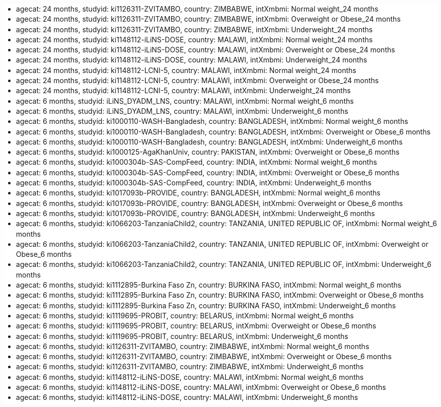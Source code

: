 * agecat: 24 months, studyid: ki1126311-ZVITAMBO, country: ZIMBABWE, intXmbmi: Normal weight_24 months
* agecat: 24 months, studyid: ki1126311-ZVITAMBO, country: ZIMBABWE, intXmbmi: Overweight or Obese_24 months
* agecat: 24 months, studyid: ki1126311-ZVITAMBO, country: ZIMBABWE, intXmbmi: Underweight_24 months
* agecat: 24 months, studyid: ki1148112-iLiNS-DOSE, country: MALAWI, intXmbmi: Normal weight_24 months
* agecat: 24 months, studyid: ki1148112-iLiNS-DOSE, country: MALAWI, intXmbmi: Overweight or Obese_24 months
* agecat: 24 months, studyid: ki1148112-iLiNS-DOSE, country: MALAWI, intXmbmi: Underweight_24 months
* agecat: 24 months, studyid: ki1148112-LCNI-5, country: MALAWI, intXmbmi: Normal weight_24 months
* agecat: 24 months, studyid: ki1148112-LCNI-5, country: MALAWI, intXmbmi: Overweight or Obese_24 months
* agecat: 24 months, studyid: ki1148112-LCNI-5, country: MALAWI, intXmbmi: Underweight_24 months
* agecat: 6 months, studyid: iLiNS_DYADM_LNS, country: MALAWI, intXmbmi: Normal weight_6 months
* agecat: 6 months, studyid: iLiNS_DYADM_LNS, country: MALAWI, intXmbmi: Underweight_6 months
* agecat: 6 months, studyid: ki1000110-WASH-Bangladesh, country: BANGLADESH, intXmbmi: Normal weight_6 months
* agecat: 6 months, studyid: ki1000110-WASH-Bangladesh, country: BANGLADESH, intXmbmi: Overweight or Obese_6 months
* agecat: 6 months, studyid: ki1000110-WASH-Bangladesh, country: BANGLADESH, intXmbmi: Underweight_6 months
* agecat: 6 months, studyid: ki1000125-AgaKhanUniv, country: PAKISTAN, intXmbmi: Overweight or Obese_6 months
* agecat: 6 months, studyid: ki1000304b-SAS-CompFeed, country: INDIA, intXmbmi: Normal weight_6 months
* agecat: 6 months, studyid: ki1000304b-SAS-CompFeed, country: INDIA, intXmbmi: Overweight or Obese_6 months
* agecat: 6 months, studyid: ki1000304b-SAS-CompFeed, country: INDIA, intXmbmi: Underweight_6 months
* agecat: 6 months, studyid: ki1017093b-PROVIDE, country: BANGLADESH, intXmbmi: Normal weight_6 months
* agecat: 6 months, studyid: ki1017093b-PROVIDE, country: BANGLADESH, intXmbmi: Overweight or Obese_6 months
* agecat: 6 months, studyid: ki1017093b-PROVIDE, country: BANGLADESH, intXmbmi: Underweight_6 months
* agecat: 6 months, studyid: ki1066203-TanzaniaChild2, country: TANZANIA, UNITED REPUBLIC OF, intXmbmi: Normal weight_6 months
* agecat: 6 months, studyid: ki1066203-TanzaniaChild2, country: TANZANIA, UNITED REPUBLIC OF, intXmbmi: Overweight or Obese_6 months
* agecat: 6 months, studyid: ki1066203-TanzaniaChild2, country: TANZANIA, UNITED REPUBLIC OF, intXmbmi: Underweight_6 months
* agecat: 6 months, studyid: ki1112895-Burkina Faso Zn, country: BURKINA FASO, intXmbmi: Normal weight_6 months
* agecat: 6 months, studyid: ki1112895-Burkina Faso Zn, country: BURKINA FASO, intXmbmi: Overweight or Obese_6 months
* agecat: 6 months, studyid: ki1112895-Burkina Faso Zn, country: BURKINA FASO, intXmbmi: Underweight_6 months
* agecat: 6 months, studyid: ki1119695-PROBIT, country: BELARUS, intXmbmi: Normal weight_6 months
* agecat: 6 months, studyid: ki1119695-PROBIT, country: BELARUS, intXmbmi: Overweight or Obese_6 months
* agecat: 6 months, studyid: ki1119695-PROBIT, country: BELARUS, intXmbmi: Underweight_6 months
* agecat: 6 months, studyid: ki1126311-ZVITAMBO, country: ZIMBABWE, intXmbmi: Normal weight_6 months
* agecat: 6 months, studyid: ki1126311-ZVITAMBO, country: ZIMBABWE, intXmbmi: Overweight or Obese_6 months
* agecat: 6 months, studyid: ki1126311-ZVITAMBO, country: ZIMBABWE, intXmbmi: Underweight_6 months
* agecat: 6 months, studyid: ki1148112-iLiNS-DOSE, country: MALAWI, intXmbmi: Normal weight_6 months
* agecat: 6 months, studyid: ki1148112-iLiNS-DOSE, country: MALAWI, intXmbmi: Overweight or Obese_6 months
* agecat: 6 months, studyid: ki1148112-iLiNS-DOSE, country: MALAWI, intXmbmi: Underweight_6 months